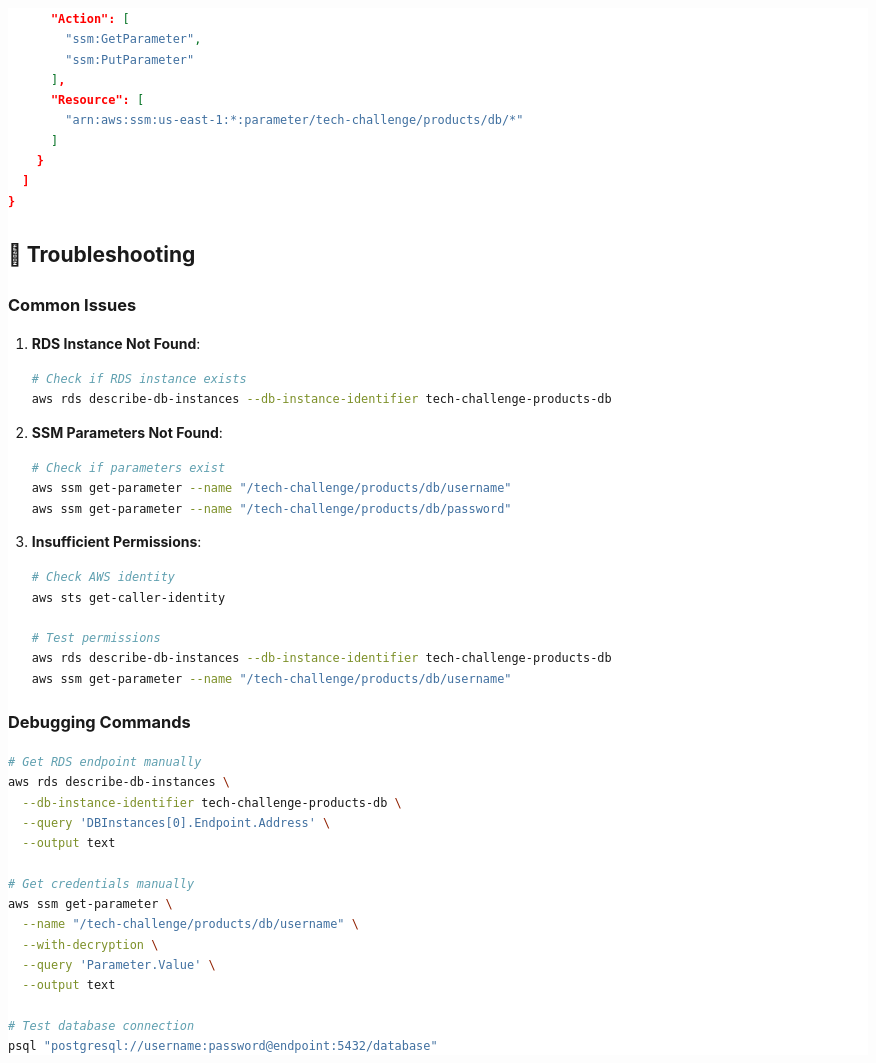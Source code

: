 ```json
      "Action": [
        "ssm:GetParameter",
        "ssm:PutParameter"
      ],
      "Resource": [
        "arn:aws:ssm:us-east-1:*:parameter/tech-challenge/products/db/*"
      ]
    }
  ]
}
```

## 🚨 Troubleshooting

### Common Issues

1. **RDS Instance Not Found**:
   ```bash
   # Check if RDS instance exists
   aws rds describe-db-instances --db-instance-identifier tech-challenge-products-db
   ```

2. **SSM Parameters Not Found**:
   ```bash
   # Check if parameters exist
   aws ssm get-parameter --name "/tech-challenge/products/db/username"
   aws ssm get-parameter --name "/tech-challenge/products/db/password"
   ```

3. **Insufficient Permissions**:
   ```bash
   # Check AWS identity
   aws sts get-caller-identity
   
   # Test permissions
   aws rds describe-db-instances --db-instance-identifier tech-challenge-products-db
   aws ssm get-parameter --name "/tech-challenge/products/db/username"
   ```

### Debugging Commands

```bash
# Get RDS endpoint manually
aws rds describe-db-instances \
  --db-instance-identifier tech-challenge-products-db \
  --query 'DBInstances[0].Endpoint.Address' \
  --output text

# Get credentials manually
aws ssm get-parameter \
  --name "/tech-challenge/products/db/username" \
  --with-decryption \
  --query 'Parameter.Value' \
  --output text

# Test database connection
psql "postgresql://username:password@endpoint:5432/database"
```
